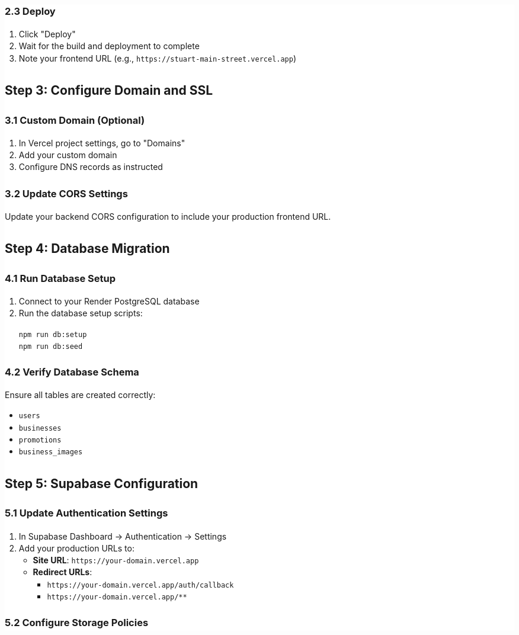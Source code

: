 ### 2.3 Deploy

1. Click "Deploy"
2. Wait for the build and deployment to complete
3. Note your frontend URL (e.g., `https://stuart-main-street.vercel.app`)

## Step 3: Configure Domain and SSL

### 3.1 Custom Domain (Optional)

1. In Vercel project settings, go to "Domains"
2. Add your custom domain
3. Configure DNS records as instructed

### 3.2 Update CORS Settings

Update your backend CORS configuration to include your production frontend URL.

## Step 4: Database Migration

### 4.1 Run Database Setup

1. Connect to your Render PostgreSQL database
2. Run the database setup scripts:
   ```bash
   npm run db:setup
   npm run db:seed
   ```

### 4.2 Verify Database Schema

Ensure all tables are created correctly:

- `users`
- `businesses`
- `promotions`
- `business_images`

## Step 5: Supabase Configuration

### 5.1 Update Authentication Settings

1. In Supabase Dashboard → Authentication → Settings
2. Add your production URLs to:
   - **Site URL**: `https://your-domain.vercel.app`
   - **Redirect URLs**:
     - `https://your-domain.vercel.app/auth/callback`
     - `https://your-domain.vercel.app/**`

### 5.2 Configure Storage Policies
